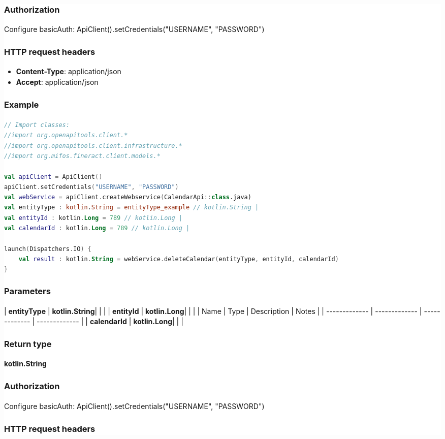 ### Authorization


Configure basicAuth:
    ApiClient().setCredentials("USERNAME", "PASSWORD")

### HTTP request headers

 - **Content-Type**: application/json
 - **Accept**: application/json




### Example
```kotlin
// Import classes:
//import org.openapitools.client.*
//import org.openapitools.client.infrastructure.*
//import org.mifos.fineract.client.models.*

val apiClient = ApiClient()
apiClient.setCredentials("USERNAME", "PASSWORD")
val webService = apiClient.createWebservice(CalendarApi::class.java)
val entityType : kotlin.String = entityType_example // kotlin.String | 
val entityId : kotlin.Long = 789 // kotlin.Long | 
val calendarId : kotlin.Long = 789 // kotlin.Long | 

launch(Dispatchers.IO) {
    val result : kotlin.String = webService.deleteCalendar(entityType, entityId, calendarId)
}
```

### Parameters
| **entityType** | **kotlin.String**|  | |
| **entityId** | **kotlin.Long**|  | |
| Name | Type | Description  | Notes |
| ------------- | ------------- | ------------- | ------------- |
| **calendarId** | **kotlin.Long**|  | |

### Return type

**kotlin.String**

### Authorization


Configure basicAuth:
    ApiClient().setCredentials("USERNAME", "PASSWORD")

### HTTP request headers
